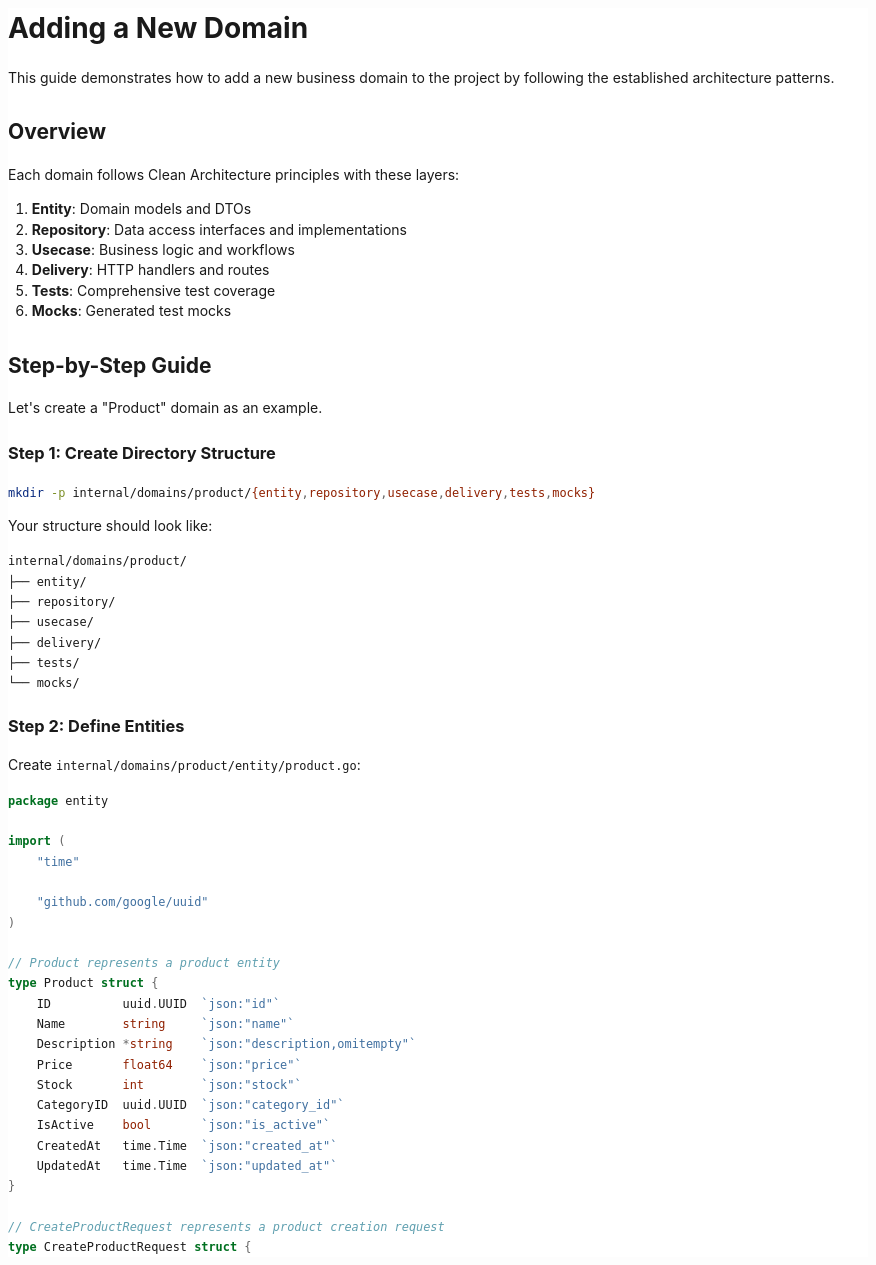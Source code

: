 # Adding a New Domain

This guide demonstrates how to add a new business domain to the project by following the established architecture patterns.

## Overview

Each domain follows Clean Architecture principles with these layers:

1. **Entity**: Domain models and DTOs
2. **Repository**: Data access interfaces and implementations
3. **Usecase**: Business logic and workflows
4. **Delivery**: HTTP handlers and routes
5. **Tests**: Comprehensive test coverage
6. **Mocks**: Generated test mocks

## Step-by-Step Guide

Let's create a "Product" domain as an example.

### Step 1: Create Directory Structure

```bash
mkdir -p internal/domains/product/{entity,repository,usecase,delivery,tests,mocks}
```

Your structure should look like:
```
internal/domains/product/
├── entity/
├── repository/
├── usecase/
├── delivery/
├── tests/
└── mocks/
```

### Step 2: Define Entities

Create `internal/domains/product/entity/product.go`:

```go
package entity

import (
	"time"

	"github.com/google/uuid"
)

// Product represents a product entity
type Product struct {
	ID          uuid.UUID  `json:"id"`
	Name        string     `json:"name"`
	Description *string    `json:"description,omitempty"`
	Price       float64    `json:"price"`
	Stock       int        `json:"stock"`
	CategoryID  uuid.UUID  `json:"category_id"`
	IsActive    bool       `json:"is_active"`
	CreatedAt   time.Time  `json:"created_at"`
	UpdatedAt   time.Time  `json:"updated_at"`
}

// CreateProductRequest represents a product creation request
type CreateProductRequest struct {
```
